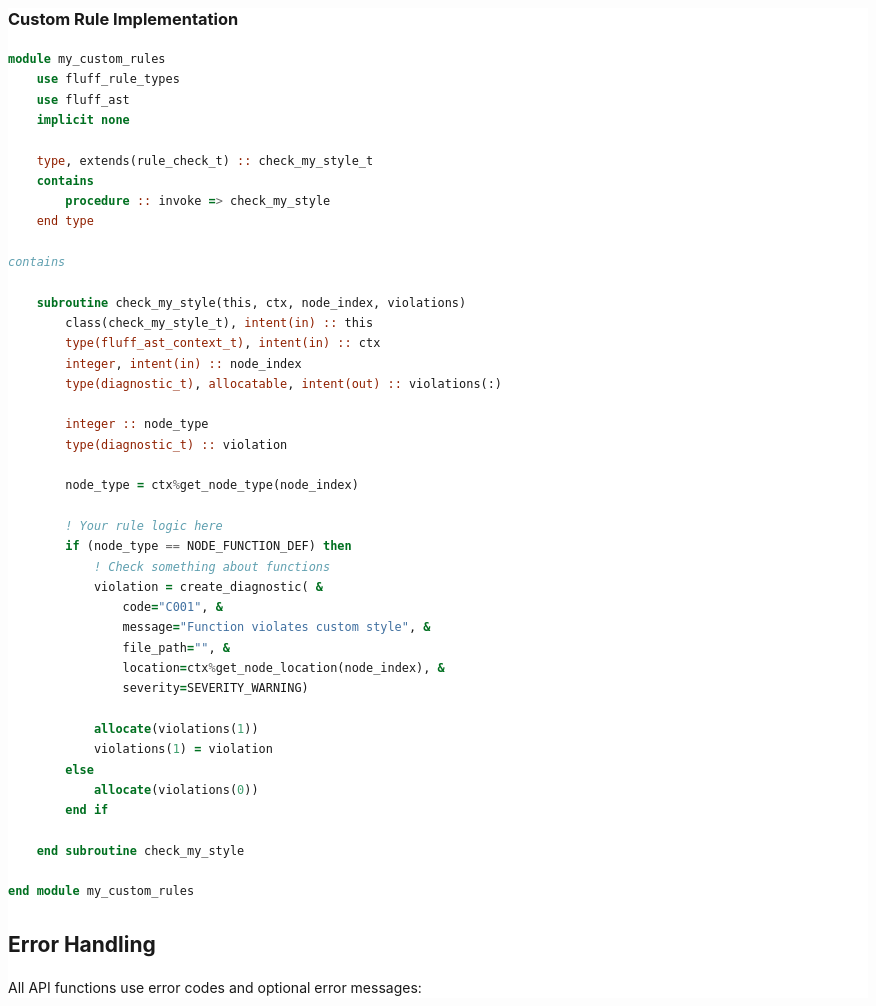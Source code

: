 ### Custom Rule Implementation

```fortran
module my_custom_rules
    use fluff_rule_types
    use fluff_ast
    implicit none
    
    type, extends(rule_check_t) :: check_my_style_t
    contains
        procedure :: invoke => check_my_style
    end type
    
contains
    
    subroutine check_my_style(this, ctx, node_index, violations)
        class(check_my_style_t), intent(in) :: this
        type(fluff_ast_context_t), intent(in) :: ctx
        integer, intent(in) :: node_index
        type(diagnostic_t), allocatable, intent(out) :: violations(:)
        
        integer :: node_type
        type(diagnostic_t) :: violation
        
        node_type = ctx%get_node_type(node_index)
        
        ! Your rule logic here
        if (node_type == NODE_FUNCTION_DEF) then
            ! Check something about functions
            violation = create_diagnostic( &
                code="C001", &
                message="Function violates custom style", &
                file_path="", &
                location=ctx%get_node_location(node_index), &
                severity=SEVERITY_WARNING)
            
            allocate(violations(1))
            violations(1) = violation
        else
            allocate(violations(0))
        end if
        
    end subroutine check_my_style
    
end module my_custom_rules
```

## Error Handling

All API functions use error codes and optional error messages:
